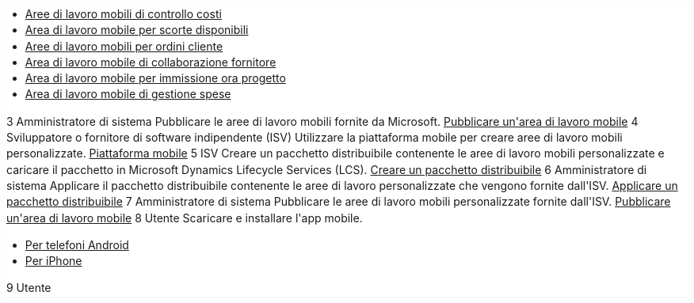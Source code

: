 <ul>

<li><a href="/dynamics365/unified-operations/financials/cost-accounting/cost-controlling-mobile-workspace">Aree di lavoro mobili di controllo costi</a></li>
<li><a href="/dynamics365/unified-operations/supply-chain/inventory/inventory-on-hand-mobile-workspace">Area di lavoro mobile per scorte disponibili</a></li>
<li><a href="/dynamics365/unified-operations/supply-chain/sales-marketing/sales-orders-mobile-workspace">Aree di lavoro mobili per ordini cliente</a></li>
<li><a href="/dynamics365/unified-operations/supply-chain/procurement/vendor-collaboration-mobile-workspace">Area di lavoro mobile di collaborazione fornitore</a></li>
<li><a href="/dynamics365/unified-operations/financials/project-management/project-time-entry-mobile-workspace">Area di lavoro mobile per immissione ora progetto</a></li>
<li><a href="/dynamics365/unified-operations/financials/expense-management/expense-management-mobile-workspace">Area di lavoro mobile di gestione spese</a></li>

</ul></td>
</tr>
<tr class="odd">
<td>3</td>
<td>Amministratore di sistema</td>
<td>Pubblicare le aree di lavoro mobili fornite da Microsoft.</td>
<td><a href="publish-mobile-workspace.md">Pubblicare un'area di lavoro mobile</a>
</td>
</tr>
<tr class="even">
<td>4</td>
<td>Sviluppatore o fornitore di software indipendente (ISV)</td>
<td>Utilizzare la piattaforma mobile per creare aree di lavoro mobili personalizzate.</td>
<td><a href="platform/mobile-platform-home-page.md">Piattaforma mobile</a></td>
</tr>
<tr class="odd">
<td>5</td>
<td>ISV</td>
<td>Creare un pacchetto distribuibile contenente le aree di lavoro mobili personalizzate e caricare il pacchetto in Microsoft Dynamics Lifecycle Services (LCS).</td>
<td><a href="../deployment/create-apply-deployable-package.md">Creare un pacchetto distribuibile</a></td>
</tr>
<tr class="even">
<td>6</td>
<td>Amministratore di sistema</td>
<td>Applicare il pacchetto distribuibile contenente le aree di lavoro personalizzate che vengono fornite dall'ISV.</td>
<td><a href="../deployment/apply-deployable-package-system.md">Applicare un pacchetto distribuibile</a></td>
</tr>
<tr class="odd">
<td>7</td>
<td>Amministratore di sistema</td>
<td>Pubblicare le aree di lavoro mobili personalizzate fornite dall'ISV.</td>
<td><a href="publish-mobile-workspace.md">Pubblicare un'area di lavoro mobile</a></td>
</tr>
<tr class="even">
<td>8</td>
<td>Utente</td>
<td>Scaricare e installare l'app mobile.</td>
<td><ul>
<li><a href="https://go.microsoft.com/fwlink/?linkid=850662">Per telefoni Android</a></li>
<li><a href="https://go.microsoft.com/fwlink/?linkid=850663">Per iPhone</a></li></ul>
</td>
</tr>
<tr class="odd">
<td>9</td>
<td>Utente</td>